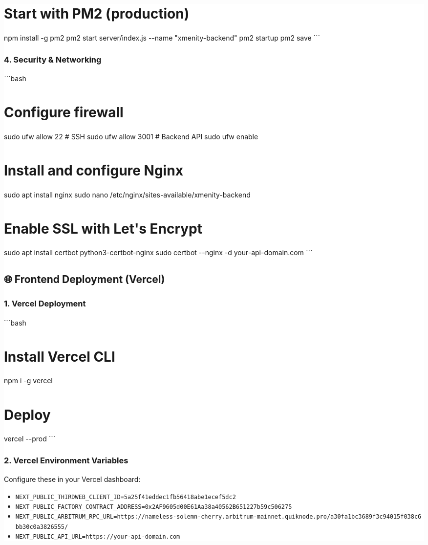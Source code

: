 # Start with PM2 (production)
npm install -g pm2
pm2 start server/index.js --name "xmenity-backend"
pm2 startup
pm2 save
\`\`\`

### 4. Security & Networking
\`\`\`bash
# Configure firewall
sudo ufw allow 22    # SSH
sudo ufw allow 3001  # Backend API
sudo ufw enable

# Install and configure Nginx
sudo apt install nginx
sudo nano /etc/nginx/sites-available/xmenity-backend

# Enable SSL with Let's Encrypt
sudo apt install certbot python3-certbot-nginx
sudo certbot --nginx -d your-api-domain.com
\`\`\`

## 🌐 Frontend Deployment (Vercel)

### 1. Vercel Deployment
\`\`\`bash
# Install Vercel CLI
npm i -g vercel

# Deploy
vercel --prod
\`\`\`

### 2. Vercel Environment Variables
Configure these in your Vercel dashboard:
- `NEXT_PUBLIC_THIRDWEB_CLIENT_ID=5a25f41eddec1fb56418abe1ecef5dc2`
- `NEXT_PUBLIC_FACTORY_CONTRACT_ADDRESS=0x2AF9605d00E61Aa38a40562B651227b59c506275`
- `NEXT_PUBLIC_ARBITRUM_RPC_URL=https://nameless-solemn-cherry.arbitrum-mainnet.quiknode.pro/a30fa1bc3689f3c94015f038c6bb30c0a3826555/`
- `NEXT_PUBLIC_API_URL=https://your-api-domain.com`
